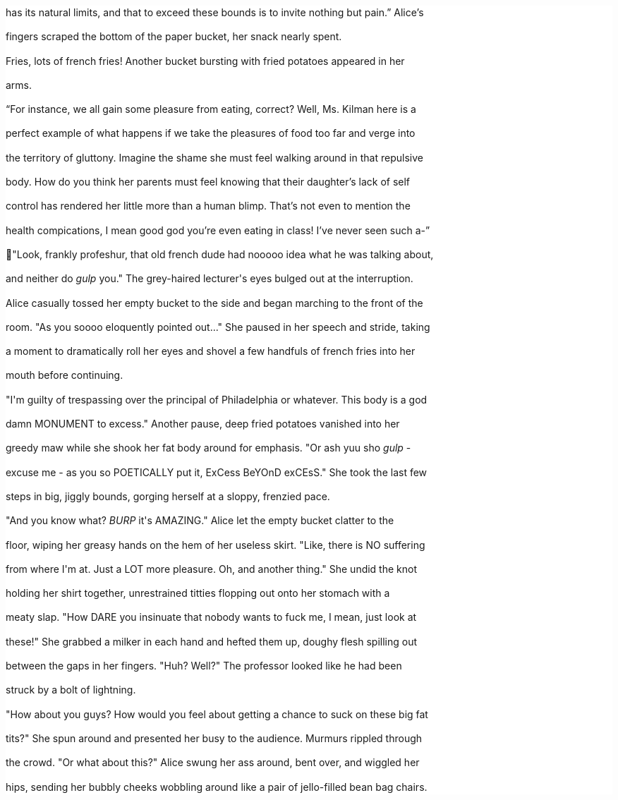 has its natural limits, and that to exceed these bounds is to invite nothing but pain.” Alice’s

fingers scraped the bottom of the paper bucket, her snack nearly spent.

Fries, lots of french fries! Another bucket bursting with fried potatoes appeared in her 

arms.

“For instance, we all gain some pleasure from eating, correct? Well, Ms. Kilman here is a 

perfect example of what happens if we take the pleasures of food too far and verge into 

the territory of gluttony. Imagine the shame she must feel walking around in that repulsive

body. How do you think her parents must feel knowing that their daughter’s lack of self 

control has rendered her little more than a human blimp. That’s not even to mention the 

health compications, I mean good god you’re even eating in class! I’ve never seen such a-”

"Look, frankly profeshur, that old french dude had nooooo idea what he was talking about,

and neither do *gulp* you." The grey-haired lecturer's eyes bulged out at the interruption. 

Alice casually tossed her empty bucket to the side and began marching to the front of the 

room. "As you soooo eloquently pointed out..." She paused in her speech and stride, taking 

a moment to dramatically roll her eyes and shovel a few handfuls of french fries into her 

mouth before continuing. 

"I'm guilty of trespassing over the principal of Philadelphia or whatever. This body is a god

damn MONUMENT to excess." Another pause, deep fried potatoes vanished into her 

greedy maw while she shook her fat body around for emphasis. "Or ash yuu sho *gulp* -

excuse me - as you so POETICALLY put it, ExCess BeYOnD exCEsS." She took the last few 

steps in big, jiggly bounds, gorging herself at a sloppy, frenzied pace.

"And you know what? *BURP* it's AMAZING." Alice let the empty bucket clatter to the 

floor, wiping her greasy hands on the hem of her useless skirt. "Like, there is NO suffering 

from where I'm at. Just a LOT more pleasure. Oh, and another thing." She undid the knot 

holding her shirt together, unrestrained titties flopping out onto her stomach with a 

meaty slap. "How DARE you insinuate that nobody wants to fuck me, I mean, just look at 

these!" She grabbed a milker in each hand and hefted them up, doughy flesh spilling out 

between the gaps in her fingers. "Huh? Well?" The professor looked like he had been 

struck by a bolt of lightning.

"How about you guys? How would you feel about getting a chance to suck on these big fat 

tits?" She spun around and presented her busy to the audience. Murmurs rippled through 

the crowd. "Or what about this?" Alice swung her ass around, bent over, and wiggled her 

hips, sending her bubbly cheeks wobbling around like a pair of jello-filled bean bag chairs.
